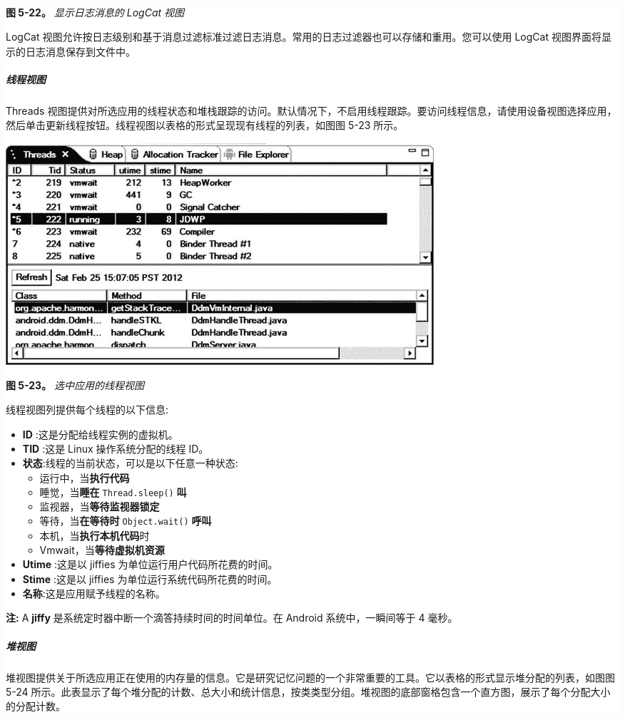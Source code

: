 **图 5-22。** *显示日志消息的 LogCat 视图*

LogCat 视图允许按日志级别和基于消息过滤标准过滤日志消息。常用的日志过滤器也可以存储和重用。您可以使用 LogCat 视图界面将显示的日志消息保存到文件中。

##### 线程视图

Threads 视图提供对所选应用的线程状态和堆栈跟踪的访问。默认情况下，不启用线程跟踪。要访问线程信息，请使用设备视图选择应用，然后单击更新线程按钮。线程视图以表格的形式呈现现有线程的列表，如图图 5-23 所示。

![Image](img/9781430244349_Fig05-23.jpg)

**图 5-23。** *选中应用的线程视图*

线程视图列提供每个线程的以下信息:

*   **ID** :这是分配给线程实例的虚拟机。
*   **TID** :这是 Linux 操作系统分配的线程 ID。
*   **状态**:线程的当前状态，可以是以下任意一种状态:
    *   运行中，当**执行代码**
    *   睡觉，当**睡在** `Thread.sleep()` **叫**
    *   监视器，当**等待监视器锁定**
    *   等待，当**在等待时** `Object.wait()` **呼叫**
    *   本机，当**执行本机代码**时
    *   Vmwait，当**等待虚拟机资源**
*   **Utime** :这是以 jiffies 为单位运行用户代码所花费的时间。
*   **Stime** :这是以 jiffies 为单位运行系统代码所花费的时间。
*   **名称**:这是应用赋予线程的名称。

**注:** A **jiffy** 是系统定时器中断一个滴答持续时间的时间单位。在 Android 系统中，一瞬间等于 4 毫秒。

##### 堆视图

堆视图提供关于所选应用正在使用的内存量的信息。它是研究记忆问题的一个非常重要的工具。它以表格的形式显示堆分配的列表，如图图 5-24 所示。此表显示了每个堆分配的计数、总大小和统计信息，按类类型分组。堆视图的底部窗格包含一个直方图，展示了每个分配大小的分配计数。
